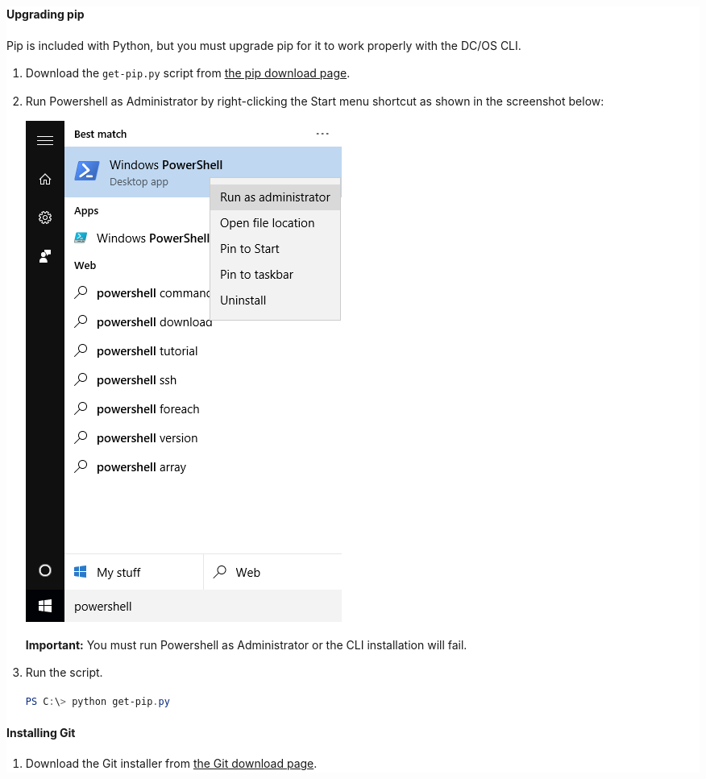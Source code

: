#### Upgrading pip

Pip is included with Python, but you must upgrade pip for it to work properly with the DC/OS CLI.

1.  Download the `get-pip.py` script from <a href="https://pip.pypa.io/en/stable/installing.html#install-pip" target="_blank">the pip download page</a>.

2.  Run Powershell as Administrator by right-clicking the Start menu shortcut as shown in the screenshot below:

    ![powershell](../img/powershell.png)

    **Important:** You must run Powershell as Administrator or the CLI installation will fail.

3.  Run the script.

    ```powershell
    PS C:\> python get-pip.py
    ```

#### Installing Git

1.  Download the Git installer from <a href="http://git-scm.com/download/win" target="_blank">the Git download page</a>.
